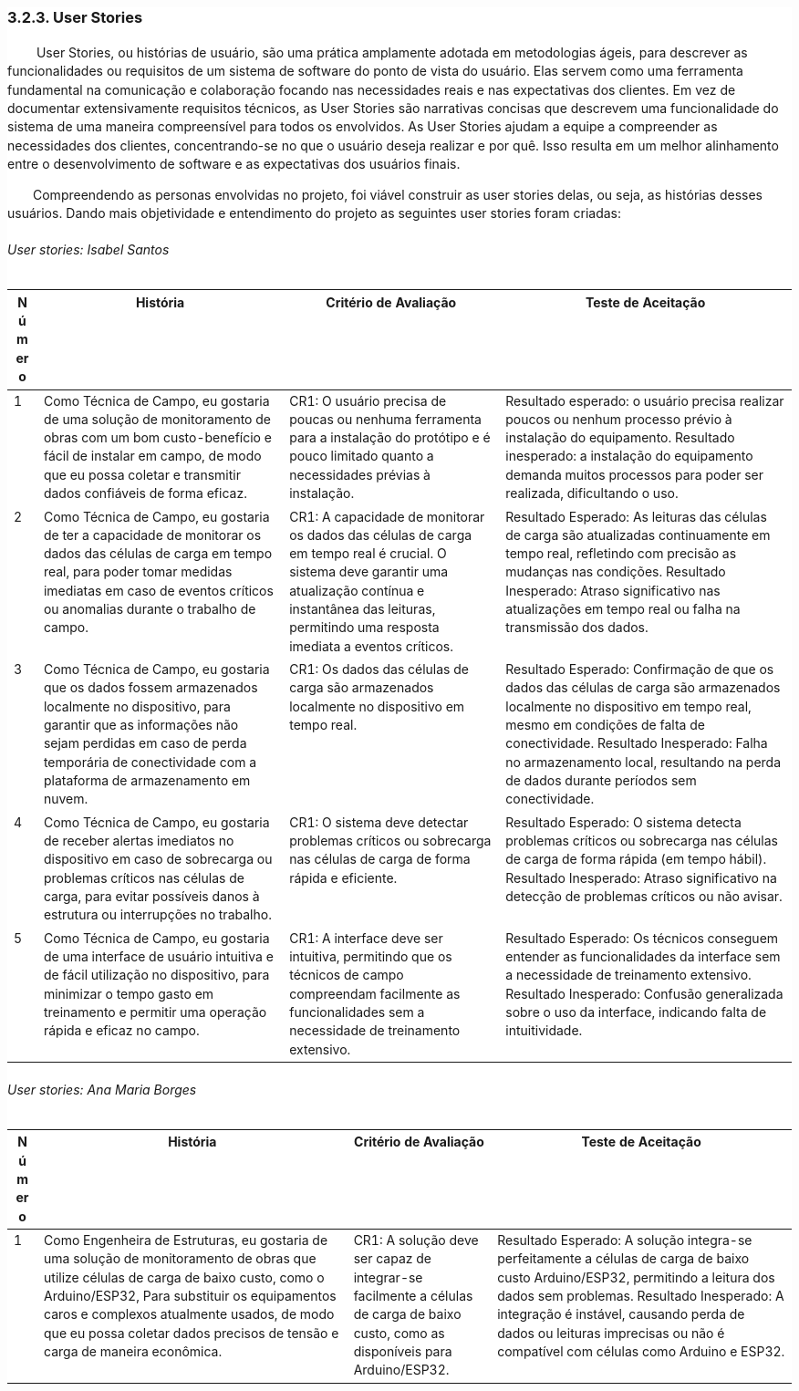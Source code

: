 

### 3.2.3. User Stories 	

&emsp;&emsp; User Stories, ou histórias de usuário, são uma prática amplamente adotada em metodologias ágeis, para descrever as funcionalidades ou requisitos de um sistema de software do ponto de vista do usuário. Elas servem como uma ferramenta fundamental na comunicação e colaboração focando nas necessidades reais e nas expectativas dos clientes. Em vez de documentar extensivamente requisitos técnicos, as User Stories são narrativas concisas que descrevem uma funcionalidade do sistema de uma maneira compreensível para todos os envolvidos.
As User Stories ajudam a equipe a compreender as necessidades dos clientes, concentrando-se no que o usuário deseja realizar e por quê. Isso resulta em um melhor alinhamento entre o desenvolvimento de software e as expectativas dos usuários finais.

&emsp;&emsp;Compreendendo as personas envolvidas no projeto, foi viável construir as user stories delas, ou seja, as histórias desses usuários. Dando mais objetividade e entendimento do projeto as seguintes user stories foram criadas:

###### User stories: Isabel Santos

**Número** | **História** | **Critério de Avaliação** | **Teste de Aceitação** |
|----------|----------|----------|----------|
| 1 | Como Técnica de Campo, eu gostaria de uma solução de monitoramento de obras com um bom custo-benefício e fácil de instalar em campo, de modo que eu possa coletar e transmitir dados confiáveis de forma eficaz. | CR1: O usuário precisa de poucas ou nenhuma ferramenta para a instalação do protótipo e é pouco limitado quanto a necessidades prévias à instalação. | Resultado esperado: o usuário precisa realizar poucos ou nenhum processo prévio à instalação do equipamento. Resultado inesperado: a instalação do equipamento demanda muitos processos para poder ser realizada, dificultando o uso. |
| 2 | Como Técnica de Campo, eu gostaria de ter a capacidade de monitorar os dados das células de carga em tempo real, para poder tomar medidas imediatas em caso de eventos críticos ou anomalias durante o trabalho de campo. | CR1: A capacidade de monitorar os dados das células de carga em tempo real é crucial. O sistema deve garantir uma atualização contínua e instantânea das leituras, permitindo uma resposta imediata a eventos críticos. | Resultado Esperado: As leituras das células de carga são atualizadas continuamente em tempo real, refletindo com precisão as mudanças nas condições. Resultado Inesperado: Atraso significativo nas atualizações em tempo real ou falha na transmissão dos dados. |
| 3 | Como Técnica de Campo, eu gostaria que os dados fossem armazenados localmente no dispositivo, para garantir que as informações não sejam perdidas em caso de perda temporária de conectividade com a plataforma de armazenamento em nuvem. | CR1: Os dados das células de carga são armazenados localmente no dispositivo em tempo real. | Resultado Esperado: Confirmação de que os dados das células de carga são armazenados localmente no dispositivo em tempo real, mesmo em condições de falta de conectividade. Resultado Inesperado: Falha no armazenamento local, resultando na perda de dados durante períodos sem conectividade. |
| 4 | Como Técnica de Campo, eu gostaria de receber alertas imediatos no dispositivo em caso de sobrecarga ou problemas críticos nas células de carga, para evitar possíveis danos à estrutura ou interrupções no trabalho. | CR1: O sistema deve detectar problemas críticos ou sobrecarga nas células de carga de forma rápida e eficiente. | Resultado Esperado: O sistema detecta problemas críticos ou sobrecarga nas células de carga de forma rápida (em tempo hábil). Resultado Inesperado: Atraso significativo na detecção de problemas críticos ou não avisar. |
| 5 | Como Técnica de Campo, eu gostaria de uma interface de usuário intuitiva e de fácil utilização no dispositivo, para minimizar o tempo gasto em treinamento e permitir uma operação rápida e eficaz no campo. | CR1: A interface deve ser intuitiva, permitindo que os técnicos de campo compreendam facilmente as funcionalidades sem a necessidade de treinamento extensivo. | Resultado Esperado: Os técnicos conseguem entender as funcionalidades da interface sem a necessidade de treinamento extensivo. Resultado Inesperado: Confusão generalizada sobre o uso da interface, indicando falta de intuitividade. |

###### User stories: Ana Maria Borges

**Número** | **História** | **Critério de Avaliação** | **Teste de Aceitação** |
|----------|----------|----------|----------|
| 1 | Como Engenheira de Estruturas, eu gostaria de uma solução de monitoramento de obras que utilize células de carga de baixo custo, como o Arduino/ESP32, Para substituir os equipamentos caros e complexos atualmente usados, de modo que eu possa coletar dados precisos de tensão e carga de maneira econômica. | CR1: A solução deve ser capaz de integrar-se facilmente a células de carga de baixo custo, como as disponíveis para Arduino/ESP32. | Resultado Esperado: A solução integra-se perfeitamente a células de carga de baixo custo Arduino/ESP32, permitindo a leitura dos dados sem problemas. Resultado Inesperado: A integração é instável, causando perda de dados ou leituras imprecisas ou não é compatível com células como Arduino e ESP32. |